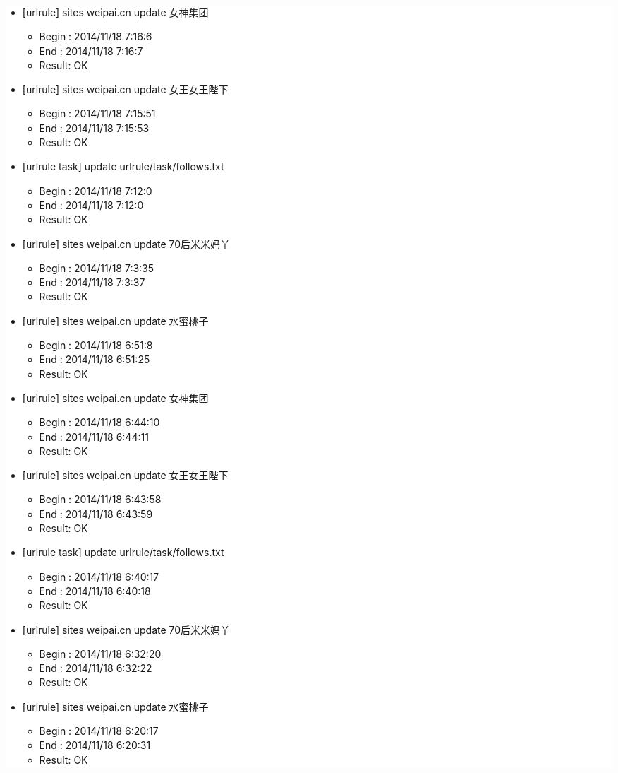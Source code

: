 * [urlrule] sites weipai.cn update 女神集团

    * Begin : 2014/11/18 7:16:6
    * End   : 2014/11/18 7:16:7
    * Result: OK

* [urlrule] sites weipai.cn update 女王女王陛下

    * Begin : 2014/11/18 7:15:51
    * End   : 2014/11/18 7:15:53
    * Result: OK

* [urlrule task] update urlrule/task/follows.txt

    * Begin : 2014/11/18 7:12:0
    * End   : 2014/11/18 7:12:0
    * Result: OK

* [urlrule] sites weipai.cn update 70后米米妈丫

    * Begin : 2014/11/18 7:3:35
    * End   : 2014/11/18 7:3:37
    * Result: OK

* [urlrule] sites weipai.cn update 水蜜桃子

    * Begin : 2014/11/18 6:51:8
    * End   : 2014/11/18 6:51:25
    * Result: OK

* [urlrule] sites weipai.cn update 女神集团

    * Begin : 2014/11/18 6:44:10
    * End   : 2014/11/18 6:44:11
    * Result: OK

* [urlrule] sites weipai.cn update 女王女王陛下

    * Begin : 2014/11/18 6:43:58
    * End   : 2014/11/18 6:43:59
    * Result: OK

* [urlrule task] update urlrule/task/follows.txt

    * Begin : 2014/11/18 6:40:17
    * End   : 2014/11/18 6:40:18
    * Result: OK

* [urlrule] sites weipai.cn update 70后米米妈丫

    * Begin : 2014/11/18 6:32:20
    * End   : 2014/11/18 6:32:22
    * Result: OK

* [urlrule] sites weipai.cn update 水蜜桃子

    * Begin : 2014/11/18 6:20:17
    * End   : 2014/11/18 6:20:31
    * Result: OK
